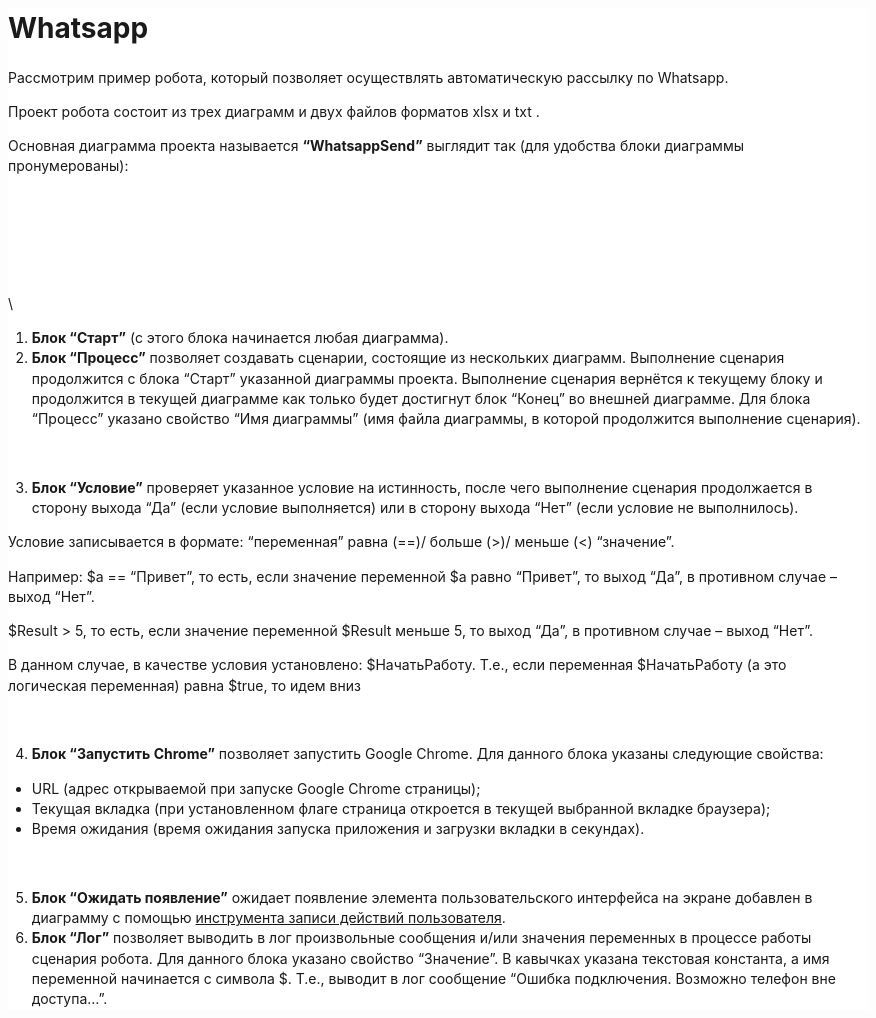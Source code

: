 # Whatsapp

Рассмотрим пример робота, который позволяет осуществлять автоматическую рассылку по Whatsapp.&#x20;

Проект робота состоит из трех диаграмм и двух файлов форматов xlsx и txt .&#x20;

Основная диаграмма проекта называется **“WhatsappSend”** выглядит так (для удобства блоки диаграммы пронумерованы):

<figure><img src="https://lh7-rt.googleusercontent.com/docsz/AD_4nXc3q8gJY8fVznh1PXPts_3HflLapjGYkj4dO5oV1HBJtOliMKlqIeRSXpOv1S0FgiVkNpaKzXUbZ8FoijSbdMO2qWKtItOr2N9KOI4ic1Ml9HgLca4QdcOwZVZoZexUfCXE7ap2zQ?key=cSgHfCR5kYldViNwtblH6ZqL" alt=""><figcaption></figcaption></figure>

<figure><img src="https://lh7-rt.googleusercontent.com/docsz/AD_4nXcMmAWlLRuggcNguIs6t-P5MWYfO4PsiHW7lZg6Zl1F3edaPgCRuwdZY0pntP63-2idRQeOwrfUQa008uUhJA7c5flfSmKR0hxoARVgfI4XORNlXovKMOzLvcLnsbtrCLVNamvsUA?key=cSgHfCR5kYldViNwtblH6ZqL" alt=""><figcaption></figcaption></figure>

<figure><img src="https://lh7-rt.googleusercontent.com/docsz/AD_4nXe410im7gNEjjiGS308tNI2Rb1enue8nHhH42JFO0pLhyrPOkqb6iu0lX6a4InexsEVeKrpKZ84uqafM043OO1g9JpDrVO0aKfc8gODIIBTBIVY0TZvxcPXVZaHaVOuHjnWV_JSLw?key=cSgHfCR5kYldViNwtblH6ZqL" alt=""><figcaption></figcaption></figure>

\


1. **Блок “Старт”** (с этого блока начинается любая диаграмма).
2. **Блок “Процесс”** позволяет создавать сценарии, состоящие из нескольких диаграмм. Выполнение сценария продолжится с блока “Старт” указанной диаграммы проекта. Выполнение сценария вернётся к текущему блоку и продолжится в текущей диаграмме как только будет достигнут блок “Конец” во внешней диаграмме. Для блока “Процесс” указано свойство “Имя диаграммы” (имя файла диаграммы, в которой продолжится выполнение сценария).&#x20;

<figure><img src="https://lh7-rt.googleusercontent.com/docsz/AD_4nXdcBkkMqVI-ggyu7OPXDRwkGHt1ltuYOod2y1RHMWP5Pa6amW687oBPbWPC75Mo0TRn7qrw-u411KWaRdnDmE8GVTRksqUjADiI5hN_Uc9vclg4MOMZcFzRYvsmXhGoU5wENyg-mQ?key=cSgHfCR5kYldViNwtblH6ZqL" alt=""><figcaption></figcaption></figure>

3. **Блок “Условие”** проверяет указанное условие на истинность, после чего выполнение сценария продолжается в сторону выхода “Да” (если условие выполняется) или в сторону выхода “Нет” (если условие не выполнилось).&#x20;

Условие записывается в формате: “переменная” равна (==)/ больше (>)/ меньше (<) “значение”.&#x20;

Например: $a == “Привет”, то есть, если значение переменной $a равно “Привет”, то выход “Да”, в противном случае – выход “Нет”.

$Result > 5, то есть, если значение переменной $Result меньше 5, то выход “Да”, в противном случае – выход “Нет”.

В данном случае, в качестве условия установлено: $НачатьРаботу. Т.е., если переменная $НачатьРаботу (а это логическая переменная) равна $true, то идем вниз

<figure><img src="https://lh7-rt.googleusercontent.com/docsz/AD_4nXfSIknvvw22aSemPCbMK_BRfJht6BAO4gww9yS4y0jV3Yn1UaHI8E2nuhhkWVvKpkf52siK7tPORPL5LdHIedIrQHW6GicSdInIRPRbtwJWkIFNEGofpUFMnFRNUMbs1o9RFqE0?key=cSgHfCR5kYldViNwtblH6ZqL" alt=""><figcaption></figcaption></figure>

4. **Блок “Запустить Chrome”** позволяет запустить Google Chrome. Для данного блока указаны следующие свойства:

* URL (адрес открываемой при запуске Google Chrome страницы);
* Текущая вкладка (при установленном флаге страница откроется в текущей выбранной вкладке браузера);
* Время ожидания (время ожидания запуска приложения и загрузки вкладки в секундах).

<figure><img src="https://lh7-rt.googleusercontent.com/docsz/AD_4nXeQIJ1BHlAqiLuLK4d38CSEvkDdEuS33rTpXvyhhmMJmjJn6D8YRrCr2s8Xu6SHAjM-TQASqkTbVxzCgzJX2cQiTI9obkOdzjb-90tVpWb2T-tTBvTZtNMFkdzYQz6IIErVlO7Puw?key=cSgHfCR5kYldViNwtblH6ZqL" alt=""><figcaption></figcaption></figure>

5. **Блок “Ожидать появление”** ожидает появление элемента пользовательского интерфейса на экране добавлен в диаграмму с помощью [инструмента записи действий пользователя](../rabota-v-sherpa-designer/osnovnoe-menyu/panel-razrabotka/menyu-zapis/zapis-deistvii-polzovatelya/).&#x20;
6. **Блок “Лог”** позволяет выводить в лог произвольные сообщения и/или значения переменных в процессе работы сценария робота. Для данного блока указано свойство “Значение”. В кавычках указана текстовая константа, а имя переменной начинается с символа $. Т.е., выводит в лог сообщение “Ошибка подключения. Возможно телефон вне доступа…”.
